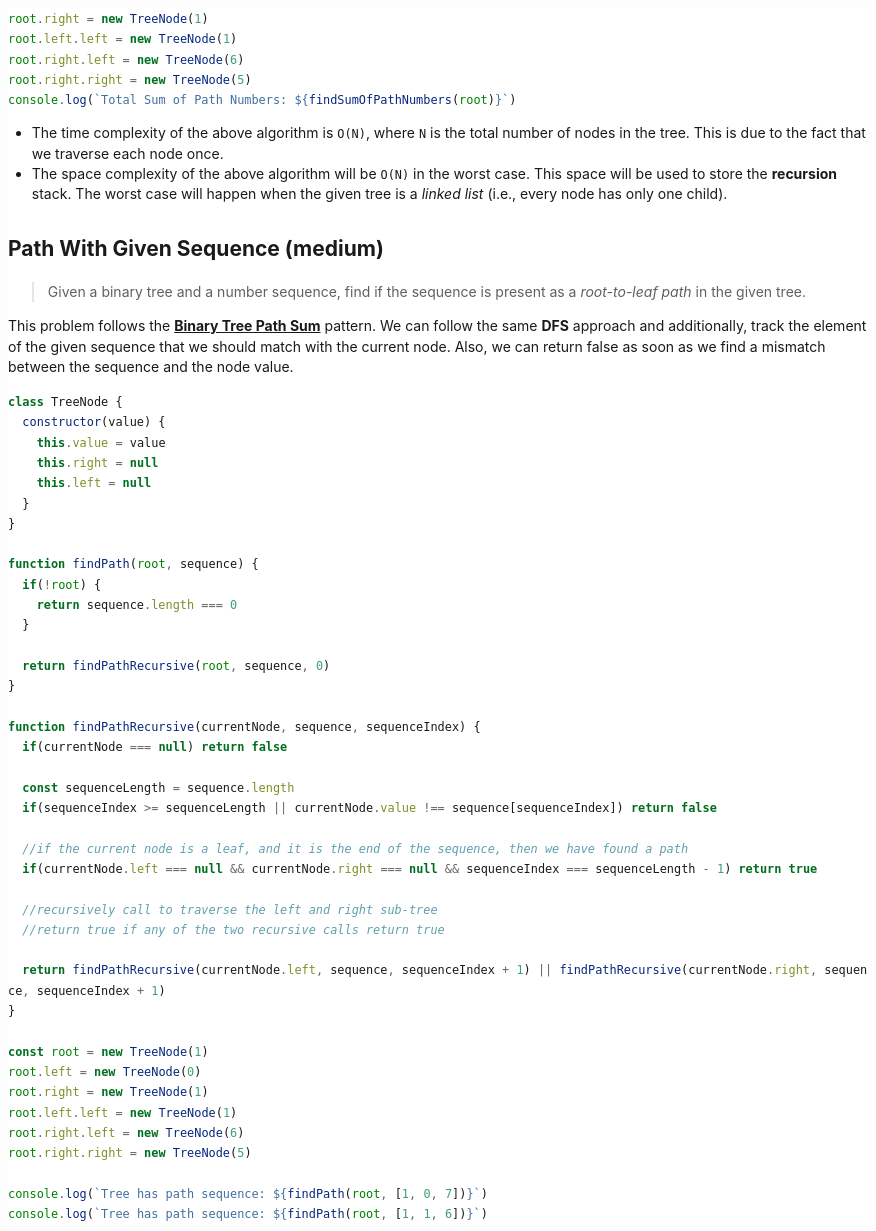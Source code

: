 ````js
root.right = new TreeNode(1)
root.left.left = new TreeNode(1)
root.right.left = new TreeNode(6)
root.right.right = new TreeNode(5)
console.log(`Total Sum of Path Numbers: ${findSumOfPathNumbers(root)}`)
````
- The time complexity of the above algorithm is `O(N)`, where `N` is the total number of nodes in the tree. This is due to the fact that we traverse each node once.
- The space complexity of the above algorithm will be `O(N)` in the worst case. This space will be used to store the <b>recursion</b> stack. The worst case will happen when the given tree is a <i>linked list</i> (i.e., every node has only one child).
## Path With Given Sequence (medium)
> Given a binary tree and a number sequence, find if the sequence is present as a <i>root-to-leaf path</i>  in the given tree.

This problem follows the <b>[Binary Tree Path Sum](#binary-tree-path-sum-easy)</b> pattern. We can follow the same <b>DFS</b> approach and additionally, track the element of the given sequence that we should match with the current node. Also, we can return false as soon as we find a mismatch between the sequence and the node value.
````js
class TreeNode {
  constructor(value) {
    this.value = value
    this.right = null
    this.left = null
  }
}

function findPath(root, sequence) {
  if(!root) {
    return sequence.length === 0
  }
  
  return findPathRecursive(root, sequence, 0)
}

function findPathRecursive(currentNode, sequence, sequenceIndex) {
  if(currentNode === null) return false
  
  const sequenceLength = sequence.length
  if(sequenceIndex >= sequenceLength || currentNode.value !== sequence[sequenceIndex]) return false
  
  //if the current node is a leaf, and it is the end of the sequence, then we have found a path
  if(currentNode.left === null && currentNode.right === null && sequenceIndex === sequenceLength - 1) return true
  
  //recursively call to traverse the left and right sub-tree
  //return true if any of the two recursive calls return true
  
  return findPathRecursive(currentNode.left, sequence, sequenceIndex + 1) || findPathRecursive(currentNode.right, sequence, sequenceIndex + 1)
}

const root = new TreeNode(1)
root.left = new TreeNode(0)
root.right = new TreeNode(1)
root.left.left = new TreeNode(1)
root.right.left = new TreeNode(6)
root.right.right = new TreeNode(5)

console.log(`Tree has path sequence: ${findPath(root, [1, 0, 7])}`)
console.log(`Tree has path sequence: ${findPath(root, [1, 1, 6])}`)
````